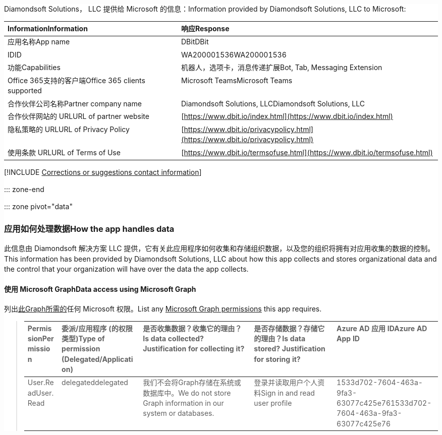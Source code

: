 <span data-ttu-id="e9d1b-108">Diamondsoft Solutions， LLC 提供给 Microsoft 的信息：</span><span class="sxs-lookup"><span data-stu-id="e9d1b-108">Information provided by Diamondsoft Solutions, LLC to Microsoft:</span></span>

| <span data-ttu-id="e9d1b-109">**Information**</span><span class="sxs-lookup"><span data-stu-id="e9d1b-109">**Information**</span></span> | <span data-ttu-id="e9d1b-110">**响应**</span><span class="sxs-lookup"><span data-stu-id="e9d1b-110">**Response**</span></span> |
|:----------------|:-------------|
| <span data-ttu-id="e9d1b-111">应用名称</span><span class="sxs-lookup"><span data-stu-id="e9d1b-111">App name</span></span> | <span data-ttu-id="e9d1b-112">DBit</span><span class="sxs-lookup"><span data-stu-id="e9d1b-112">DBit</span></span> |
| <span data-ttu-id="e9d1b-113">ID</span><span class="sxs-lookup"><span data-stu-id="e9d1b-113">ID</span></span> | <span data-ttu-id="e9d1b-114">WA200001536</span><span class="sxs-lookup"><span data-stu-id="e9d1b-114">WA200001536</span></span> |
| <span data-ttu-id="e9d1b-115">功能</span><span class="sxs-lookup"><span data-stu-id="e9d1b-115">Capabilities</span></span> | <span data-ttu-id="e9d1b-116">机器人，选项卡，消息传递扩展</span><span class="sxs-lookup"><span data-stu-id="e9d1b-116">Bot, Tab, Messaging Extension</span></span> |
| <span data-ttu-id="e9d1b-117">Office 365支持的客户端</span><span class="sxs-lookup"><span data-stu-id="e9d1b-117">Office 365 clients supported</span></span> | <span data-ttu-id="e9d1b-118">Microsoft Teams</span><span class="sxs-lookup"><span data-stu-id="e9d1b-118">Microsoft Teams</span></span> |
| <span data-ttu-id="e9d1b-119">合作伙伴公司名称</span><span class="sxs-lookup"><span data-stu-id="e9d1b-119">Partner company name</span></span> | <span data-ttu-id="e9d1b-120">Diamondsoft Solutions, LLC</span><span class="sxs-lookup"><span data-stu-id="e9d1b-120">Diamondsoft Solutions, LLC</span></span> |
| <span data-ttu-id="e9d1b-121">合作伙伴网站的 URL</span><span class="sxs-lookup"><span data-stu-id="e9d1b-121">URL of partner website</span></span> | [https://www.dbit.io/index.html](https://www.dbit.io/index.html) |
| <span data-ttu-id="e9d1b-122">隐私策略的 URL</span><span class="sxs-lookup"><span data-stu-id="e9d1b-122">URL of Privacy Policy</span></span> | [https://www.dbit.io/privacypolicy.html](https://www.dbit.io/privacypolicy.html) |
| <span data-ttu-id="e9d1b-123">使用条款 URL</span><span class="sxs-lookup"><span data-stu-id="e9d1b-123">URL of Terms of Use</span></span> | [https://www.dbit.io/termsofuse.html](https://www.dbit.io/termsofuse.html) |

 [!INCLUDE [Corrections or suggestions contact information](../includes/corrections-or-suggestions.md)]

::: zone-end

::: zone pivot="data"

### <a name="how-the-app-handles-data"></a><span data-ttu-id="e9d1b-124">应用如何处理数据</span><span class="sxs-lookup"><span data-stu-id="e9d1b-124">How the app handles data</span></span>

<span data-ttu-id="e9d1b-125">此信息由 Diamondsoft 解决方案 LLC 提供，它有关此应用程序如何收集和存储组织数据，以及您的组织将拥有对应用收集的数据的控制。</span><span class="sxs-lookup"><span data-stu-id="e9d1b-125">This information has been provided by Diamondsoft Solutions, LLC about how this app collects and stores organizational data and the control that your organization will have over the data the app collects.</span></span>

#### <a name="data-access-using-microsoft-graph"></a><span data-ttu-id="e9d1b-126">使用 Microsoft Graph</span><span class="sxs-lookup"><span data-stu-id="e9d1b-126">Data access using Microsoft Graph</span></span>

<span data-ttu-id="e9d1b-127">列出[此Graph所需的](https://docs.microsoft.com/graph/permissions-reference)任何 Microsoft 权限。</span><span class="sxs-lookup"><span data-stu-id="e9d1b-127">List any [Microsoft Graph permissions](https://docs.microsoft.com/graph/permissions-reference) this app requires.</span></span>

>| <span data-ttu-id="e9d1b-128">**Permission**</span><span class="sxs-lookup"><span data-stu-id="e9d1b-128">**Permission**</span></span>  | <span data-ttu-id="e9d1b-129">**委派/应用程序 (的权限类型)**</span><span class="sxs-lookup"><span data-stu-id="e9d1b-129">**Type of permission (Delegated/Application)**</span></span> | <span data-ttu-id="e9d1b-130">**是否收集数据？收集它的理由？**</span><span class="sxs-lookup"><span data-stu-id="e9d1b-130">**Is data collected? Justification for collecting it?**</span></span> | <span data-ttu-id="e9d1b-131">**是否存储数据？存储它的理由？**</span><span class="sxs-lookup"><span data-stu-id="e9d1b-131">**Is data stored? Justification for storing it?**</span></span> | <span data-ttu-id="e9d1b-132">**Azure AD 应用 ID**</span><span class="sxs-lookup"><span data-stu-id="e9d1b-132">**Azure AD App ID**</span></span> |
>|:----------------|:--------------------|:---------------------------------------------------|:--------------------------|:--------------------------|
>| <span data-ttu-id="e9d1b-133">User.Read</span><span class="sxs-lookup"><span data-stu-id="e9d1b-133">User.Read</span></span> | <span data-ttu-id="e9d1b-134">delegated</span><span class="sxs-lookup"><span data-stu-id="e9d1b-134">delegated</span></span> | <span data-ttu-id="e9d1b-135">我们不会将Graph存储在系统或数据库中。</span><span class="sxs-lookup"><span data-stu-id="e9d1b-135">We do not store Graph information in our system or databases.</span></span> | <span data-ttu-id="e9d1b-136">登录并读取用户个人资料</span><span class="sxs-lookup"><span data-stu-id="e9d1b-136">Sign in and read user profile</span></span> | <span data-ttu-id="e9d1b-137">1533d702-7604-463a-9fa3-63077c425e76</span><span class="sxs-lookup"><span data-stu-id="e9d1b-137">1533d702-7604-463a-9fa3-63077c425e76</span></span> |